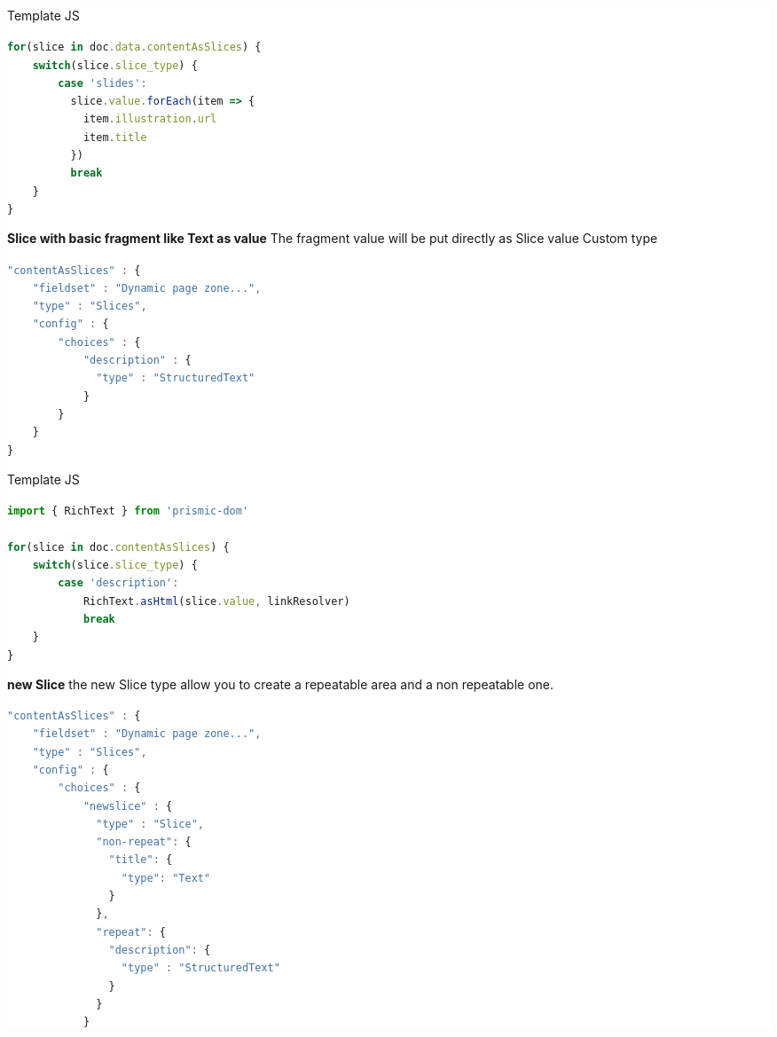 Template JS
```javascript
for(slice in doc.data.contentAsSlices) {
    switch(slice.slice_type) {
        case 'slides':
          slice.value.forEach(item => {
            item.illustration.url
            item.title
          })
          break
    }
}

```
**Slice with basic fragment like Text as value**
The fragment value will be put directly as Slice value
Custom type
```javascript
"contentAsSlices" : {
    "fieldset" : "Dynamic page zone...",
    "type" : "Slices",
    "config" : {
        "choices" : {
            "description" : {
              "type" : "StructuredText"
            }
        }
    }
}
```

Template JS
```javascript
import { RichText } from 'prismic-dom'

for(slice in doc.contentAsSlices) {
    switch(slice.slice_type) {
        case 'description':
            RichText.asHtml(slice.value, linkResolver)
            break
    }
}

```

**new Slice**
the new Slice type allow you to create a repeatable area and a non repeatable one.
```javascript
"contentAsSlices" : {
    "fieldset" : "Dynamic page zone...",
    "type" : "Slices",
    "config" : {
        "choices" : {
            "newslice" : {
              "type" : "Slice",
              "non-repeat": {
                "title": {
                  "type": "Text"
                }
              },
              "repeat": {
                "description": {
                  "type" : "StructuredText"
                }
              }
            }
```